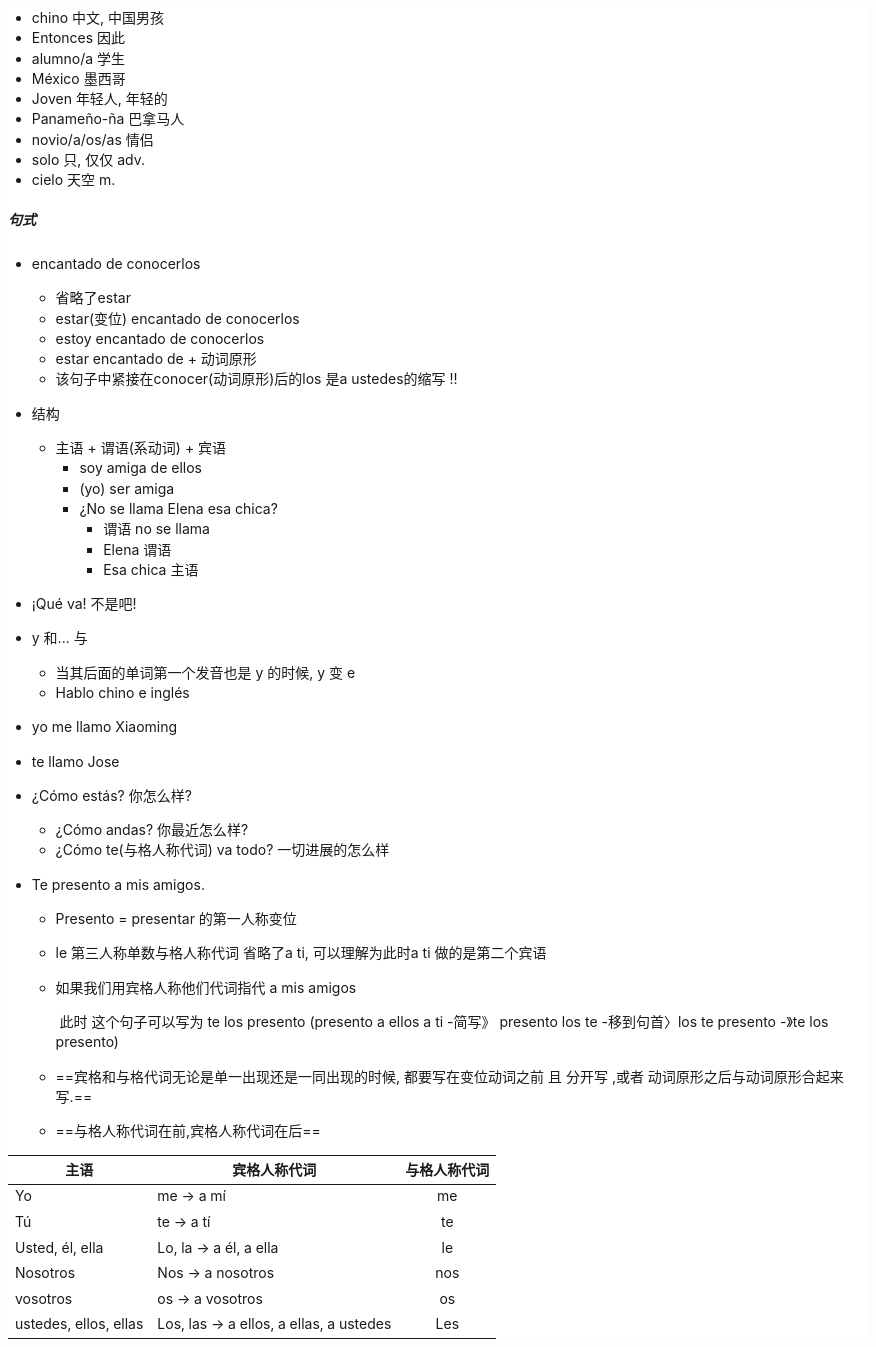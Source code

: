 * chino 中文, 中国男孩
* Entonces 因此
* alumno/a 学生
* México 墨西哥
* Joven 年轻人, 年轻的
* Panameño-ña 巴拿马人
* novio/a/os/as 情侣
* solo 只, 仅仅 adv.
* cielo 天空 m.

##### 句式

* encantado de conocerlos
    * 省略了estar 
    * estar(变位) encantado de conocerlos
    * estoy encantado de conocerlos
    * estar encantado de + 动词原形
    * 该句子中紧接在conocer(动词原形)后的los 是a ustedes的缩写 ‼️
* 结构
    * 主语 + 谓语(系动词) + 宾语
        * soy amiga de ellos
        * (yo)  ser amiga
        * ¿No se llama Elena esa chica?
            * 谓语 no se llama
            * Elena 谓语
            * Esa chica 主语

* ¡Qué va! 不是吧!
* y 和... 与
    * 当其后面的单词第一个发音也是 y 的时候, y 变 e
    * Hablo chino e inglés 

* yo me llamo Xiaoming 

* te llamo Jose

* ¿Cómo estás? 你怎么样?

    * ¿Cómo andas? 你最近怎么样?
    * ¿Cómo te(与格人称代词) va todo? 一切进展的怎么样

* Te presento a mis amigos.

    * Presento = presentar 的第一人称变位

    * le 第三人称单数与格人称代词 省略了a ti, 可以理解为此时a ti 做的是第二个宾语

    * 如果我们用宾格人称他们代词指代 a mis amigos

        ​	此时 这个句子可以写为 te los presento (presento a ellos a ti -简写》 presento los te -移到句首〉los te presento -》te los presento)

    * ==宾格和与格代词无论是单一出现还是一同出现的时候, 都要写在变位动词之前 且 分开写 ,或者 动词原形之后与动词原形合起来写.==

    * ==与格人称代词在前,宾格人称代词在后==

| 主语                  | 宾格人称代词                            | 与格人称代词 |
| --------------------- | --------------------------------------- | :----------: |
| Yo                    | me -> a mí                              |      me      |
| Tú                    | te -> a tí                              |      te      |
| Usted, él, ella       | Lo, la -> a él, a ella                  |      le      |
| Nosotros              | Nos -> a nosotros                       |     nos      |
| vosotros              | os -> a vosotros                        |      os      |
| ustedes, ellos, ellas | Los, las -> a ellos, a ellas, a ustedes |     Les      |
